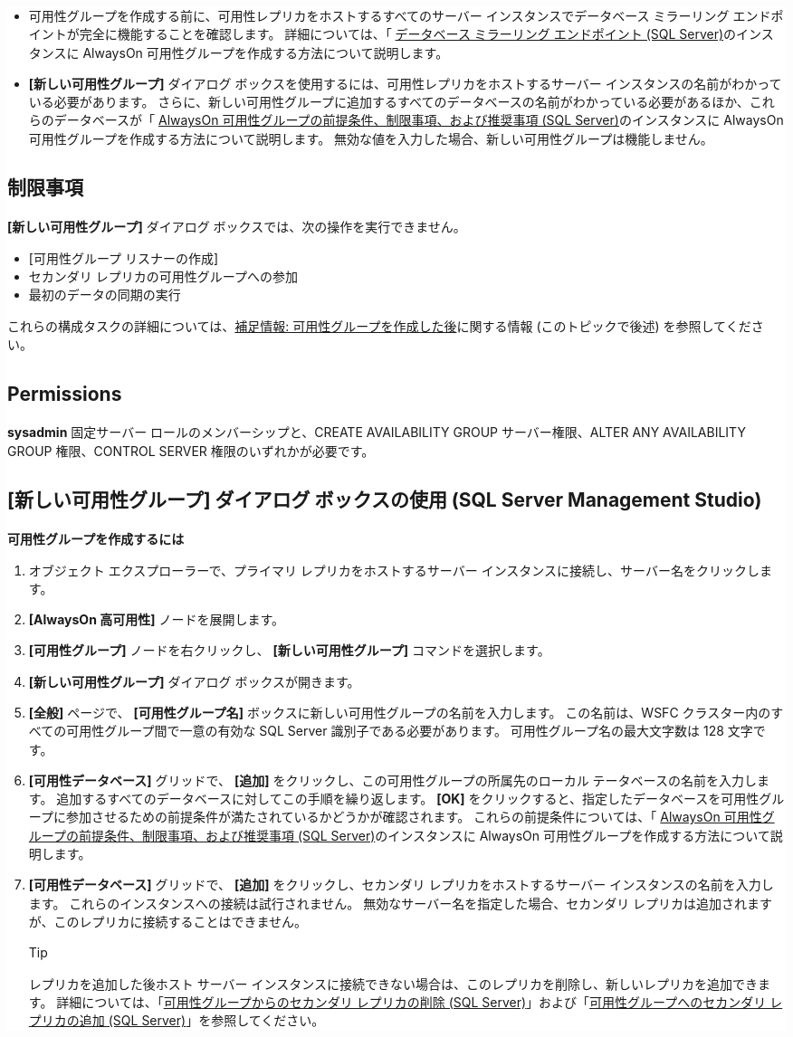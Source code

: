 -   可用性グループを作成する前に、可用性レプリカをホストするすべてのサーバー インスタンスでデータベース ミラーリング エンドポイントが完全に機能することを確認します。 詳細については、「 [データベース ミラーリング エンドポイント &#40;SQL Server&#41;](../../../database-engine/database-mirroring/the-database-mirroring-endpoint-sql-server.md)のインスタンスに AlwaysOn 可用性グループを作成する方法について説明します。  
  
-   **[新しい可用性グループ]** ダイアログ ボックスを使用するには、可用性レプリカをホストするサーバー インスタンスの名前がわかっている必要があります。 さらに、新しい可用性グループに追加するすべてのデータベースの名前がわかっている必要があるほか、これらのデータベースが「 [AlwaysOn 可用性グループの前提条件、制限事項、および推奨事項 &#40;SQL Server&#41;](../../../database-engine/availability-groups/windows/prereqs-restrictions-recommendations-always-on-availability.md)のインスタンスに AlwaysOn 可用性グループを作成する方法について説明します。 無効な値を入力した場合、新しい可用性グループは機能しません。  
  
## <a name="limitations"></a><a name="Limitations"></a> 制限事項  
 **[新しい可用性グループ]** ダイアログ ボックスでは、次の操作を実行できません。  
  
-   [可用性グループ リスナーの作成]    
-   セカンダリ レプリカの可用性グループへの参加    
-   最初のデータの同期の実行  
  
 これらの構成タスクの詳細については、[補足情報: 可用性グループを作成した後](#FollowUp)に関する情報 (このトピックで後述) を参照してください。  
  
##  <a name="permissions"></a><a name="Permissions"></a> Permissions  
 **sysadmin** 固定サーバー ロールのメンバーシップと、CREATE AVAILABILITY GROUP サーバー権限、ALTER ANY AVAILABILITY GROUP 権限、CONTROL SERVER 権限のいずれかが必要です。  
  
##  <a name="using-the-new-availability-group-dialog-box-sql-server-management-studio"></a><a name="SSMSProcedure"></a> [新しい可用性グループ] ダイアログ ボックスの使用 (SQL Server Management Studio)  
 **可用性グループを作成するには**  
  
1.  オブジェクト エクスプローラーで、プライマリ レプリカをホストするサーバー インスタンスに接続し、サーバー名をクリックします。  
  
2.  **[AlwaysOn 高可用性]** ノードを展開します。  
  
3.  **[可用性グループ]** ノードを右クリックし、 **[新しい可用性グループ]** コマンドを選択します。  
  
4.  **[新しい可用性グループ]** ダイアログ ボックスが開きます。  
  
5.  **[全般]** ページで、 **[可用性グループ名]** ボックスに新しい可用性グループの名前を入力します。 この名前は、WSFC クラスター内のすべての可用性グループ間で一意の有効な SQL Server 識別子である必要があります。 可用性グループ名の最大文字数は 128 文字です。  
  
6.  **[可用性データベース]** グリッドで、 **[追加]** をクリックし、この可用性グループの所属先のローカル テータベースの名前を入力します。 追加するすべてのデータベースに対してこの手順を繰り返します。 **[OK]** をクリックすると、指定したデータベースを可用性グループに参加させるための前提条件が満たされているかどうかが確認されます。 これらの前提条件については、「 [AlwaysOn 可用性グループの前提条件、制限事項、および推奨事項 &#40;SQL Server&#41;](../../../database-engine/availability-groups/windows/prereqs-restrictions-recommendations-always-on-availability.md)のインスタンスに AlwaysOn 可用性グループを作成する方法について説明します。  
  
7.  **[可用性データベース]** グリッドで、 **[追加]** をクリックし、セカンダリ レプリカをホストするサーバー インスタンスの名前を入力します。 これらのインスタンスへの接続は試行されません。 無効なサーバー名を指定した場合、セカンダリ レプリカは追加されますが、このレプリカに接続することはできません。  
  
    > [!TIP]  
    >  レプリカを追加した後ホスト サーバー インスタンスに接続できない場合は、このレプリカを削除し、新しいレプリカを追加できます。 詳細については、「[可用性グループからのセカンダリ レプリカの削除 &#40;SQL Server&#41;](../../../database-engine/availability-groups/windows/remove-a-secondary-replica-from-an-availability-group-sql-server.md)」および「[可用性グループへのセカンダリ レプリカの追加 &#40;SQL Server&#41;](../../../database-engine/availability-groups/windows/add-a-secondary-replica-to-an-availability-group-sql-server.md)」を参照してください。  
  